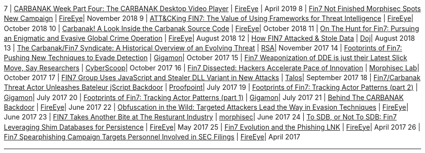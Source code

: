 7 | [CARBANAK Week Part Four: The CARBANAK Desktop Video Player](https://www.fireeye.com/blog/threat-research/2019/04/carbanak-week-part-four-desktop-video-player.html) | [FireEye](https://www.fireeye.com) | April 2019
8 | [Fin7 Not Finished Morphisec Spots New Campaign](https://blog.morphisec.com/fin7-not-finished-morphisec-spots-new-campaign) | [FireEye](https://www.fireeye.com)| November 2018
9 | [ATT&CKing FIN7: The Value of Using Frameworks for Threat Intelligence](https://www.fireeye.com/content/dam/fireeye-www/summit/cds-2018/presentations/cds18-technical-s05-att&cking-fin7.pdf) | [FireEye](https://www.fireeye.com)| October 2018
10 | [Carbanak! A Look Inside the Carbanak Source Code](https://www.fireeye.com/content/dam/fireeye-www/summit/cds-2018/presentations/cds18-technical-s04-hello-carbanak.pdf) | [FireEye](https://www.fireeye.com)| October 2018
11 | [On The Hunt for Fin7: Pursuing an Enigmatic and Evasive Global Crime Operation](https://www.fireeye.com/blog/threat-research/2018/08/fin7-pursuing-an-enigmatic-and-evasive-global-criminal-operation.html) | [FireEye](https://www.fireeye.com)| August 2018
12 | [How FIN7 Attacked & Stole Data](https://www.justice.gov/opa/press-release/file/1084361/download) | [Doj](https://justice.gov)| August 2018
13 | [The Carbanak/Fin7 Syndicate: A Historical Overview of an Evolving Threat](https://www.rsa.com/en-us/blog/2017-11/the-carbanak-fin7-syndicate) | [RSA](https://www.rsa.com)| November 2017
14 | [Footprints of Fin7: Pushing New Techniques to Evade Detection](https://blog.gigamon.com/2017/10/08/footprints-of-fin7-pushing-new-techniques-to-evade-detection/) | [Gigamon](https://www.gigamon.com)| October 2017
15 | [Fin7 Weaponization of DDE is just their Latest Slick Move, Say Researchers](https://www.cyberscoop.com/fin7-dde-morphisec-fileless-malware/) | [CyberScoop](https://www.cyberscoop.com)| October 2017
16 | [Fin7 Dissected: Hackers Accelerate Pace of Innovation](https://blog.morphisec.com/fin7-attack-modifications-revealed) | [Morphisec Lab](https://www.morphisec.com)| October 2017
17 | [FIN7 Group Uses JavaScript and Stealer DLL Variant in New Attacks](https://blog.talosintelligence.com/2017/09/fin7-stealer.html#more) | [Talos](https://blog.talosintelligence.com)| September 2017
18 | [Fin7/Carbanak Threat Actor Unleashes Bateleur jScript Backdoor](https://www.proofpoint.com/us/threat-insight/post/fin7carbanak-threat-actor-unleashes-bateleur-jscript-backdoor) | [Proofpoint](https://www.proofpoint.com)| July 2017
19 | [Footprints of Fin7: Tracking Actor Patterns (part 2)](https://blog.gigamon.com/2017/07/26/footprints-of-fin7-tracking-actor-patterns-part-2/) | [Gigamon](https://www.gigamon.com)| July 2017
20 | [Footprints of Fin7: Tracking Actor Patterns (part 1)](https://blog.gigamon.com/2017/07/25/footprints-of-fin7-tracking-actor-patterns-part-1/) | [Gigamon](https://www.gigamon.com)| July 2017
21 | [Behind The CARBANAK Backdoor](https://www.fireeye.com/blog/threat-research/2017/06/behind-the-carbanak-backdoor.html) | [FireEye](https://www.fireeye.com)| June 2017
22 | [Obfuscation in the Wild: Targeted Attackers Lead the Way in Evasion Techniques](https://www.fireeye.com/blog/threat-research/2017/06/obfuscation-in-the-wild.html) | [FireEye](https://www.fireeye.com)| June 2017
23 | [FIN7 Takes Another Bite at The Resturant Industry](https://blog.morphisec.com/fin7-attacks-restaurant-industry) | [morphisec](https://www.morphisec.com)| June 2017
24 | [To SDB, or Not To SDB: Fin7 Leveraging Shim Databases for Persistence](https://www.fireeye.com/blog/threat-research/2017/05/fin7-shim-databases-persistence.html) | [FireEye](https://www.fireeye.com)| May 2017
25 | [Fin7 Evolution and the Phishing LNK](https://www.fireeye.com/blog/threat-research/2017/04/fin7-phishing-lnk.html) | [FireEye](https://www.fireeye.com)| April 2017
26 | [Fin7 Spearphishing Campaign Targets Personnel Involved in SEC Filings](https://www.fireeye.com/blog/threat-research/2017/03/fin7_spear_phishing.html) | [FireEye](https://www.fireeye.com)| April 2017

---